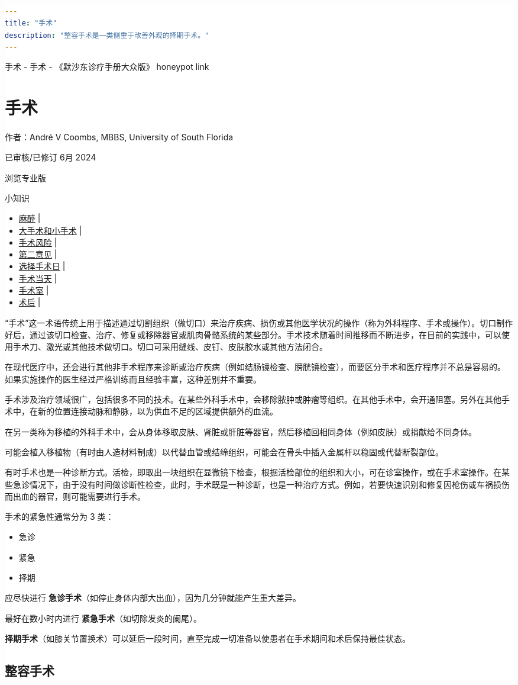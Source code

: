 ```yaml
---
title: "手术"
description: "整容手术是一类侧重于改善外观的择期手术。"
---
```


﻿手术 \- 手术 \- 《默沙东诊疗手册大众版》 honeypot link

# 手术

作者：André V Coombs, MBBS, University of South Florida

已审核/已修订 6月 2024

浏览专业版

小知识

- [麻醉](#麻醉_v830512_zh) \|
- [大手术和小手术](#大手术和小手术_v830537_zh) \|
- [手术风险](#手术风险_v830542_zh) \|
- [第二意见](#第二意见_v830577_zh) \|
- [选择手术日](#选择手术日_v830628_zh) \|
- [手术当天](#手术当天_v830662_zh) \|
- [手术室](#手术室_v21457629_zh) \|
- [术后](#术后_v830692_zh) \|

“手术”这一术语传统上用于描述通过切割组织（做切口）来治疗疾病、损伤或其他医学状况的操作（称为外科程序、手术或操作）。切口制作好后，通过该切口检查、治疗、修复或移除器官或肌肉骨骼系统的某些部分。手术技术随着时间推移而不断进步，在目前的实践中，可以使用手术刀、激光或其他技术做切口。切口可采用缝线、皮钉、皮肤胶水或其他方法闭合。

在现代医疗中，还会进行其他非手术程序来诊断或治疗疾病（例如结肠镜检查、膀胱镜检查），而要区分手术和医疗程序并不总是容易的。如果实施操作的医生经过严格训练而且经验丰富，这种差别并不重要。

手术涉及治疗领域很广，包括很多不同的技术。在某些外科手术中，会移除脓肿或肿瘤等组织。在其他手术中，会开通阻塞。另外在其他手术中，在新的位置连接动脉和静脉，以为供血不足的区域提供额外的血流。

在另一类称为移植的外科手术中，会从身体移取皮肤、肾脏或肝脏等器官，然后移植回相同身体（例如皮肤）或捐献给不同身体。

可能会植入移植物（有时由人造材料制成）以代替血管或结缔组织，可能会在骨头中插入金属杆以稳固或代替断裂部位。

有时手术也是一种诊断方式。活检，即取出一块组织在显微镜下检查，根据活检部位的组织和大小，可在诊室操作，或在手术室操作。在某些急诊情况下，由于没有时间做诊断性检查，此时，手术既是一种诊断，也是一种治疗方式。例如，若要快速识别和修复因枪伤或车祸损伤而出血的器官，则可能需要进行手术。

手术的紧急性通常分为 3 类：

- 急诊

- 紧急

- 择期


应尽快进行 **急诊手术**（如停止身体内部大出血），因为几分钟就能产生重大差异。

最好在数小时内进行 **紧急手术**（如切除发炎的阑尾）。

**择期手术**（如膝关节置换术）可以延后一段时间，直至完成一切准备以使患者在手术期间和术后保持最佳状态。

## 整容手术
